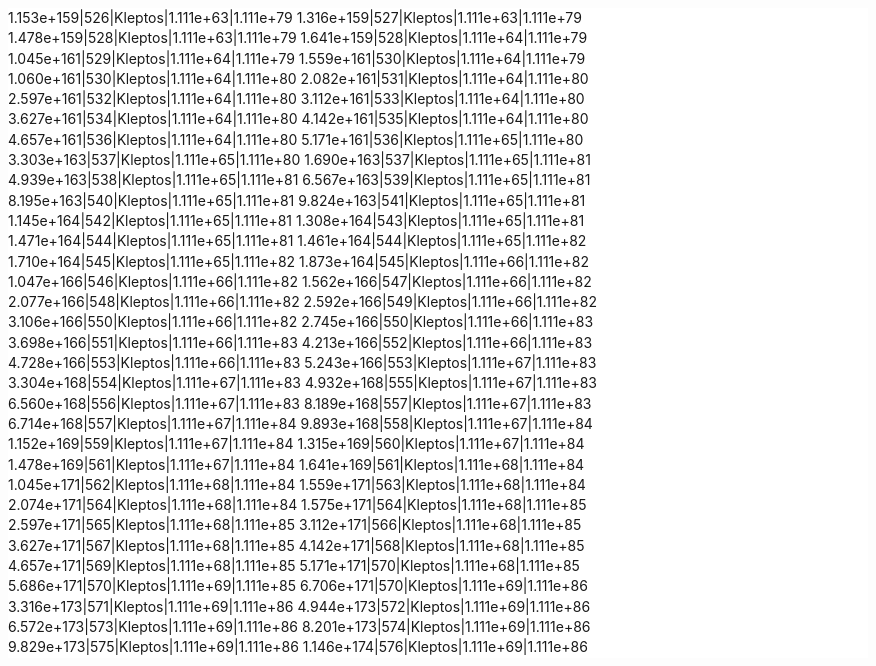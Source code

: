 1.153e+159|526|Kleptos|1.111e+63|1.111e+79
1.316e+159|527|Kleptos|1.111e+63|1.111e+79
1.478e+159|528|Kleptos|1.111e+63|1.111e+79
1.641e+159|528|Kleptos|1.111e+64|1.111e+79
1.045e+161|529|Kleptos|1.111e+64|1.111e+79
1.559e+161|530|Kleptos|1.111e+64|1.111e+79
1.060e+161|530|Kleptos|1.111e+64|1.111e+80
2.082e+161|531|Kleptos|1.111e+64|1.111e+80
2.597e+161|532|Kleptos|1.111e+64|1.111e+80
3.112e+161|533|Kleptos|1.111e+64|1.111e+80
3.627e+161|534|Kleptos|1.111e+64|1.111e+80
4.142e+161|535|Kleptos|1.111e+64|1.111e+80
4.657e+161|536|Kleptos|1.111e+64|1.111e+80
5.171e+161|536|Kleptos|1.111e+65|1.111e+80
3.303e+163|537|Kleptos|1.111e+65|1.111e+80
1.690e+163|537|Kleptos|1.111e+65|1.111e+81
4.939e+163|538|Kleptos|1.111e+65|1.111e+81
6.567e+163|539|Kleptos|1.111e+65|1.111e+81
8.195e+163|540|Kleptos|1.111e+65|1.111e+81
9.824e+163|541|Kleptos|1.111e+65|1.111e+81
1.145e+164|542|Kleptos|1.111e+65|1.111e+81
1.308e+164|543|Kleptos|1.111e+65|1.111e+81
1.471e+164|544|Kleptos|1.111e+65|1.111e+81
1.461e+164|544|Kleptos|1.111e+65|1.111e+82
1.710e+164|545|Kleptos|1.111e+65|1.111e+82
1.873e+164|545|Kleptos|1.111e+66|1.111e+82
1.047e+166|546|Kleptos|1.111e+66|1.111e+82
1.562e+166|547|Kleptos|1.111e+66|1.111e+82
2.077e+166|548|Kleptos|1.111e+66|1.111e+82
2.592e+166|549|Kleptos|1.111e+66|1.111e+82
3.106e+166|550|Kleptos|1.111e+66|1.111e+82
2.745e+166|550|Kleptos|1.111e+66|1.111e+83
3.698e+166|551|Kleptos|1.111e+66|1.111e+83
4.213e+166|552|Kleptos|1.111e+66|1.111e+83
4.728e+166|553|Kleptos|1.111e+66|1.111e+83
5.243e+166|553|Kleptos|1.111e+67|1.111e+83
3.304e+168|554|Kleptos|1.111e+67|1.111e+83
4.932e+168|555|Kleptos|1.111e+67|1.111e+83
6.560e+168|556|Kleptos|1.111e+67|1.111e+83
8.189e+168|557|Kleptos|1.111e+67|1.111e+83
6.714e+168|557|Kleptos|1.111e+67|1.111e+84
9.893e+168|558|Kleptos|1.111e+67|1.111e+84
1.152e+169|559|Kleptos|1.111e+67|1.111e+84
1.315e+169|560|Kleptos|1.111e+67|1.111e+84
1.478e+169|561|Kleptos|1.111e+67|1.111e+84
1.641e+169|561|Kleptos|1.111e+68|1.111e+84
1.045e+171|562|Kleptos|1.111e+68|1.111e+84
1.559e+171|563|Kleptos|1.111e+68|1.111e+84
2.074e+171|564|Kleptos|1.111e+68|1.111e+84
1.575e+171|564|Kleptos|1.111e+68|1.111e+85
2.597e+171|565|Kleptos|1.111e+68|1.111e+85
3.112e+171|566|Kleptos|1.111e+68|1.111e+85
3.627e+171|567|Kleptos|1.111e+68|1.111e+85
4.142e+171|568|Kleptos|1.111e+68|1.111e+85
4.657e+171|569|Kleptos|1.111e+68|1.111e+85
5.171e+171|570|Kleptos|1.111e+68|1.111e+85
5.686e+171|570|Kleptos|1.111e+69|1.111e+85
6.706e+171|570|Kleptos|1.111e+69|1.111e+86
3.316e+173|571|Kleptos|1.111e+69|1.111e+86
4.944e+173|572|Kleptos|1.111e+69|1.111e+86
6.572e+173|573|Kleptos|1.111e+69|1.111e+86
8.201e+173|574|Kleptos|1.111e+69|1.111e+86
9.829e+173|575|Kleptos|1.111e+69|1.111e+86
1.146e+174|576|Kleptos|1.111e+69|1.111e+86